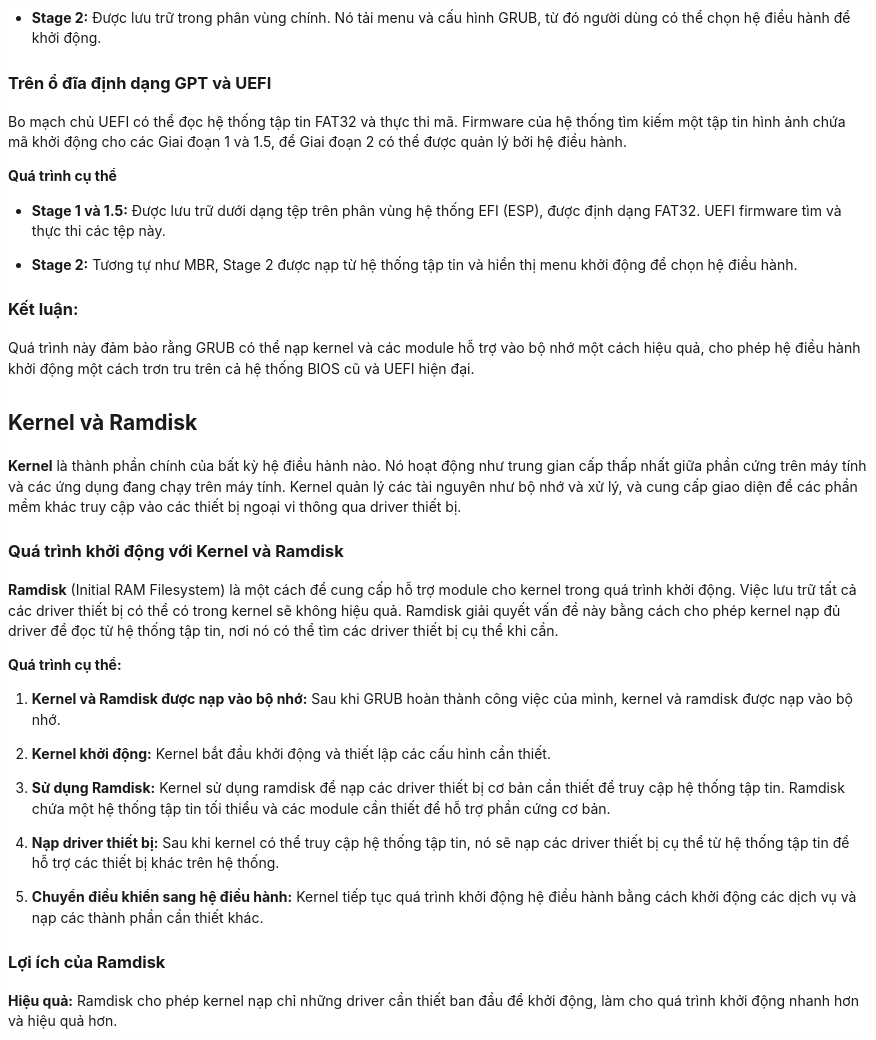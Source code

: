* **Stage 2:** Được lưu trữ trong phân vùng chính. Nó tải menu và cấu hình GRUB, từ đó người dùng có thể chọn hệ điều hành để khởi động.

### Trên ổ đĩa định dạng GPT và UEFI

Bo mạch chủ UEFI có thể đọc hệ thống tập tin FAT32 và thực thi mã. Firmware của hệ thống tìm kiếm một tập tin hình ảnh chứa mã khởi động cho các Giai đoạn 1 và 1.5, để Giai đoạn 2 có thể được quản lý bởi hệ điều hành.

**Quá trình cụ thể**

* **Stage 1 và 1.5:** Được lưu trữ dưới dạng tệp trên phân vùng hệ thống EFI (ESP), được định dạng FAT32. UEFI firmware tìm và thực thi các tệp này.

* **Stage 2:** Tương tự như MBR, Stage 2 được nạp từ hệ thống tập tin và hiển thị menu khởi động để chọn hệ điều hành.

### Kết luận:

Quá trình này đảm bảo rằng GRUB có thể nạp kernel và các module hỗ trợ vào bộ nhớ một cách hiệu quả, cho phép hệ điều hành khởi động một cách trơn tru trên cả hệ thống BIOS cũ và UEFI hiện đại.

## Kernel và Ramdisk

**Kernel** là thành phần chính của bất kỳ hệ điều hành nào. Nó hoạt động như trung gian cấp thấp nhất giữa phần cứng trên máy tính và các ứng dụng đang chạy trên máy tính. Kernel quản lý các tài nguyên như bộ nhớ và xử lý, và cung cấp giao diện để các phần mềm khác truy cập vào các thiết bị ngoại vi thông qua driver thiết bị.

### Quá trình khởi động với Kernel và Ramdisk

**Ramdisk** (Initial RAM Filesystem) là một cách để cung cấp hỗ trợ module cho kernel trong quá trình khởi động. Việc lưu trữ tất cả các driver thiết bị có thể có trong kernel sẽ không hiệu quả. Ramdisk giải quyết vấn đề này bằng cách cho phép kernel nạp đủ driver để đọc từ hệ thống tập tin, nơi nó có thể tìm các driver thiết bị cụ thể khi cần.

**Quá trình cụ thể:**

1. **Kernel và Ramdisk được nạp vào bộ nhớ:** Sau khi GRUB hoàn thành công việc của mình, kernel và ramdisk được nạp vào bộ nhớ.

2. **Kernel khởi động:** Kernel bắt đầu khởi động và thiết lập các cấu hình cần thiết.

3. **Sử dụng Ramdisk:** Kernel sử dụng ramdisk để nạp các driver thiết bị cơ bản cần thiết để truy cập hệ thống tập tin. Ramdisk chứa một hệ thống tập tin tối thiểu và các module cần thiết để hỗ trợ phần cứng cơ bản.

4. **Nạp driver thiết bị:** Sau khi kernel có thể truy cập hệ thống tập tin, nó sẽ nạp các driver thiết bị cụ thể từ hệ thống tập tin để hỗ trợ các thiết bị khác trên hệ thống.

5. **Chuyển điều khiển sang hệ điều hành:** Kernel tiếp tục quá trình khởi động hệ điều hành bằng cách khởi động các dịch vụ và nạp các thành phần cần thiết khác.

### Lợi ích của Ramdisk

**Hiệu quả:** Ramdisk cho phép kernel nạp chỉ những driver cần thiết ban đầu để khởi động, làm cho quá trình khởi động nhanh hơn và hiệu quả hơn.
